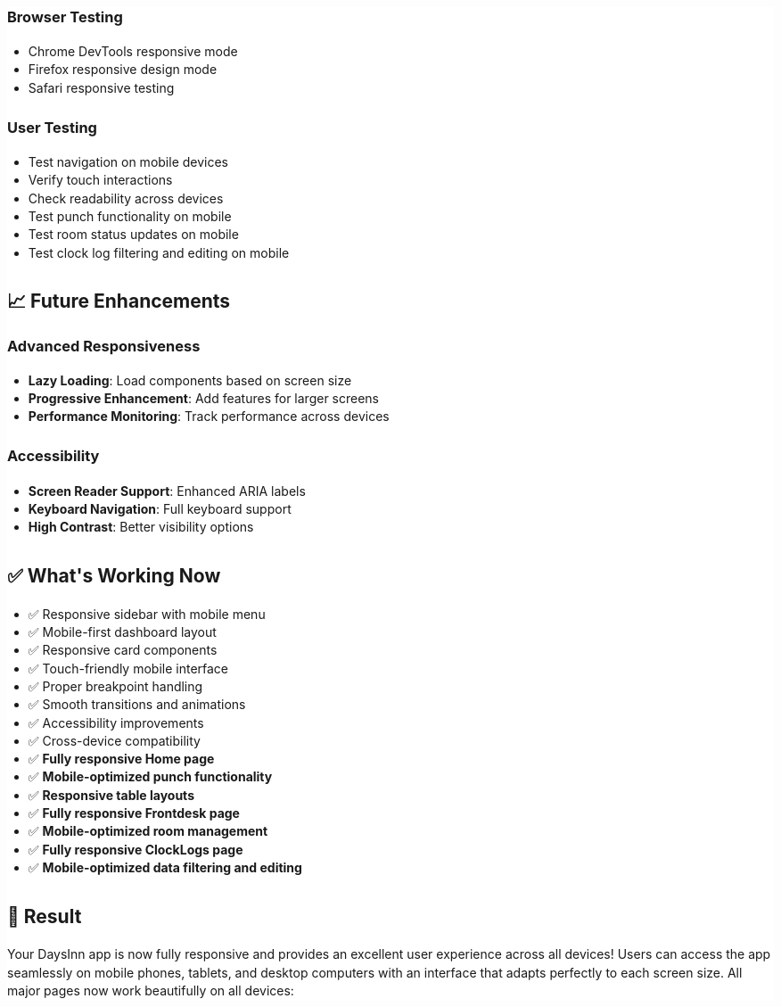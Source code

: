 ### **Browser Testing**

- Chrome DevTools responsive mode
- Firefox responsive design mode
- Safari responsive testing

### **User Testing**

- Test navigation on mobile devices
- Verify touch interactions
- Check readability across devices
- Test punch functionality on mobile
- Test room status updates on mobile
- Test clock log filtering and editing on mobile

## **📈 Future Enhancements**

### **Advanced Responsiveness**

- **Lazy Loading**: Load components based on screen size
- **Progressive Enhancement**: Add features for larger screens
- **Performance Monitoring**: Track performance across devices

### **Accessibility**

- **Screen Reader Support**: Enhanced ARIA labels
- **Keyboard Navigation**: Full keyboard support
- **High Contrast**: Better visibility options

## **✅ What's Working Now**

- ✅ Responsive sidebar with mobile menu
- ✅ Mobile-first dashboard layout
- ✅ Responsive card components
- ✅ Touch-friendly mobile interface
- ✅ Proper breakpoint handling
- ✅ Smooth transitions and animations
- ✅ Accessibility improvements
- ✅ Cross-device compatibility
- ✅ **Fully responsive Home page**
- ✅ **Mobile-optimized punch functionality**
- ✅ **Responsive table layouts**
- ✅ **Fully responsive Frontdesk page**
- ✅ **Mobile-optimized room management**
- ✅ **Fully responsive ClockLogs page**
- ✅ **Mobile-optimized data filtering and editing**

## **🎉 Result**

Your DaysInn app is now fully responsive and provides an excellent user experience across all devices! Users can access the app seamlessly on mobile phones, tablets, and desktop computers with an interface that adapts perfectly to each screen size. All major pages now work beautifully on all devices:

